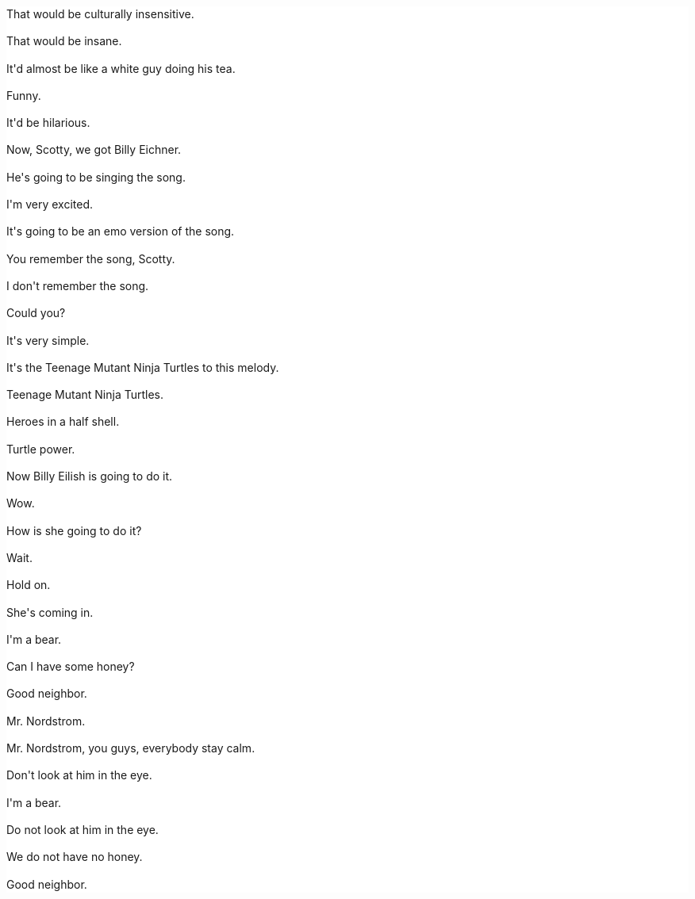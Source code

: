 That would be culturally insensitive.

That would be insane.

It'd almost be like a white guy doing his tea.

Funny.

It'd be hilarious.

Now, Scotty, we got Billy Eichner.

He's going to be singing the song.

I'm very excited.

It's going to be an emo version of the song.

You remember the song, Scotty.

I don't remember the song.

Could you?

It's very simple.

It's the Teenage Mutant Ninja Turtles to this melody.

Teenage Mutant Ninja Turtles.

Heroes in a half shell.

Turtle power.

Now Billy Eilish is going to do it.

Wow.

How is she going to do it?

Wait.

Hold on.

She's coming in.

I'm a bear.

Can I have some honey?

Good neighbor.

Mr. Nordstrom.

Mr. Nordstrom, you guys, everybody stay calm.

Don't look at him in the eye.

I'm a bear.

Do not look at him in the eye.

We do not have no honey.

Good neighbor.
